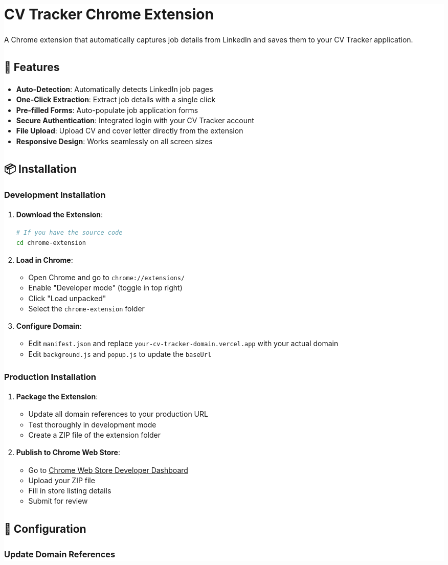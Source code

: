 # CV Tracker Chrome Extension

A Chrome extension that automatically captures job details from LinkedIn and saves them to your CV Tracker application.

## 🚀 Features

- **Auto-Detection**: Automatically detects LinkedIn job pages
- **One-Click Extraction**: Extract job details with a single click
- **Pre-filled Forms**: Auto-populate job application forms
- **Secure Authentication**: Integrated login with your CV Tracker account
- **File Upload**: Upload CV and cover letter directly from the extension
- **Responsive Design**: Works seamlessly on all screen sizes

## 📦 Installation

### Development Installation

1. **Download the Extension**:
   ```bash
   # If you have the source code
   cd chrome-extension
   ```

2. **Load in Chrome**:
   - Open Chrome and go to `chrome://extensions/`
   - Enable "Developer mode" (toggle in top right)
   - Click "Load unpacked"
   - Select the `chrome-extension` folder

3. **Configure Domain**:
   - Edit `manifest.json` and replace `your-cv-tracker-domain.vercel.app` with your actual domain
   - Edit `background.js` and `popup.js` to update the `baseUrl`

### Production Installation

1. **Package the Extension**:
   - Update all domain references to your production URL
   - Test thoroughly in development mode
   - Create a ZIP file of the extension folder

2. **Publish to Chrome Web Store**:
   - Go to [Chrome Web Store Developer Dashboard](https://chrome.google.com/webstore/devconsole/)
   - Upload your ZIP file
   - Fill in store listing details
   - Submit for review

## 🔧 Configuration

### Update Domain References
